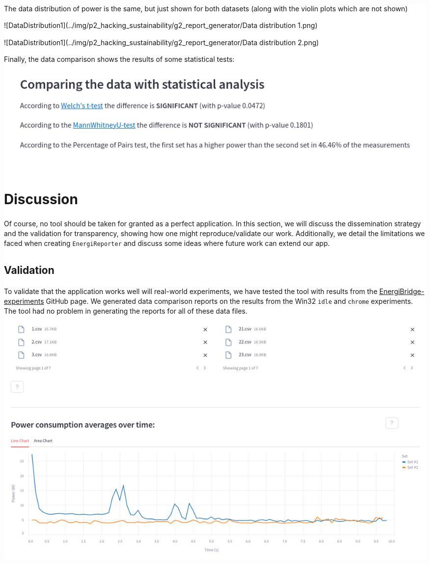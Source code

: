 The data distribution of power is the same, but just shown for both datasets (along with the violin plots which are not shown)

![DataDistribution1](../img/p2_hacking_sustainability/g2_report_generator/Data distribution 1.png)

![DataDistribution1](../img/p2_hacking_sustainability/g2_report_generator/Data distribution 2.png)

Finally, the data comparison shows the results of some statistical tests:

![StatisticalTests](../img/p2_hacking_sustainability/g2_report_generator/Statistical_tests.png)

# Discussion
Of course, no tool should be taken for granted as a perfect application. In this section, we will discuss the dissemination strategy and the validation for transparency, showing how one might reproduce/validate our work. Additionally, we detail the limitations we faced when creating `EnergiReporter` and discuss some ideas where future work can extend our app.

## Validation
To validate that the application works well will real-world experiments, we have tested the tool with results from the [EnergiBridge-experiments](https://github.com/tdurieux/EnergiBridge-experiments) GitHub page. We generated data comparison reports on the results from the Win32 `idle` and `chrome` experiments. The tool had no problem in generating the reports for all of these data files.

![ValidationProof](../img/p2_hacking_sustainability/g2_report_generator/validation_proof.png)
